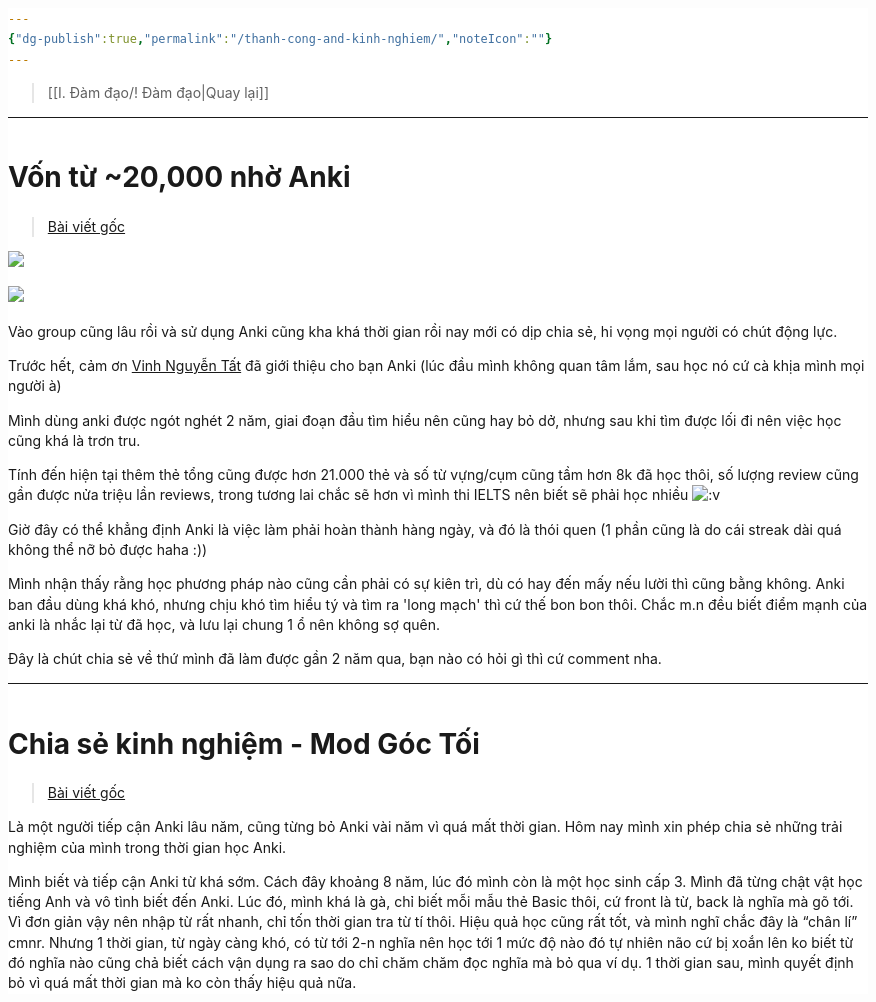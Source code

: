 ```yaml
---
{"dg-publish":true,"permalink":"/thanh-cong-and-kinh-nghiem/","noteIcon":""}
---
```


> [[I. Đàm đạo/! Đàm đạo\|Quay lại]]
___
# Vốn từ ~20,000 nhờ Anki

> [Bài viết gốc](https://www.facebook.com/groups/ankivocabulary/posts/1061427581283565/)

![](https://i.imgur.com/iWRbRAc.png)

![](https://i.imgur.com/eIvNrJH.png)

Vào group cũng lâu rồi và sử dụng Anki cũng kha khá thời gian rồi nay mới có dịp chia sẻ, hi vọng mọi người có chút động lực.

Trước hết, cảm ơn [Vinh Nguyễn Tất](https://www.facebook.com/groups/389845498441780/user/100034189470093/?__cft__[0]=AZWucbpjN92K0xm_-0fwtPrIqJSMO1LVR4LcAmPGGJmNkT1TRH1ZqTk0ToXEzqhxs_61nmgTKOH1MuSB9NJf5ykp3gIvaO500Yg-Y0VwReWWdaSBQWbIaWPeQv7QR9niKyC44n11Nk2EchpUhysV2dcq&__tn__=-]K-R) đã giới thiệu cho bạn Anki (lúc đầu mình không quan tâm lắm, sau học nó cứ cà khịa mình mọi người à)

Mình dùng anki được ngót nghét 2 năm, giai đoạn đầu tìm hiểu nên cũng hay bỏ dở, nhưng sau khi tìm được lối đi nên việc học cũng khá là trơn tru.

Tính đến hiện tại thêm thẻ tổng cũng được hơn 21.000 thẻ và số từ vựng/cụm cũng tầm hơn 8k đã học thôi, số lượng review cũng gần được nửa triệu lần reviews, trong tương lai chắc sẽ hơn vì mình thi IELTS nên biết sẽ phải học nhiều ![:v](https://static.xx.fbcdn.net/images/emoji.php/v9/ef8/1.5/16/PACMAN.png)

Giờ đây có thể khẳng định Anki là việc làm phải hoàn thành hàng ngày, và đó là thói quen (1 phần cũng là do cái streak dài quá không thể nỡ bỏ được haha :))

Mình nhận thấy rằng học phương pháp nào cũng cần phải có sự kiên trì, dù có hay đến mấy nếu lười thì cũng bằng không. Anki ban đầu dùng khá khó, nhưng chịu khó tìm hiểu tý và tìm ra 'long mạch' thì cứ thế bon bon thôi. Chắc m.n đều biết điểm mạnh của anki là nhắc lại từ đã học, và lưu lại chung 1 ổ nên không sợ quên.

Đây là chút chia sẻ về thứ mình đã làm được gần 2 năm qua, bạn nào có hỏi gì thì cứ comment nha.
___
# Chia sẻ kinh nghiệm - Mod Góc Tối
> [Bài viết gốc](https://www.facebook.com/groups/ankivocabulary/posts/1372137553545898/)

Là một người tiếp cận Anki lâu năm, cũng từng bỏ Anki vài năm vì quá mất thời gian. Hôm nay mình xin phép chia sẻ những trải nghiệm của mình trong thời gian học Anki.

Mình biết và tiếp cận Anki từ khá sớm. Cách đây khoảng 8 năm, lúc đó mình còn là một học sinh cấp 3. Mình đã từng chật vật học tiếng Anh và vô tình biết đến Anki. Lúc đó, mình khá là gà, chỉ biết mỗi mẫu thẻ Basic thôi, cứ front là từ, back là nghĩa mà gõ tới. Vì đơn giản vậy nên nhập từ rất nhanh, chỉ tốn thời gian tra từ tí thôi. Hiệu quả học cũng rất tốt, và mình nghĩ chắc đây là “chân lí” cmnr. Nhưng 1 thời gian, từ ngày càng khó, có từ tới 2-n nghĩa nên học tới 1 mức độ nào đó tự nhiên não cứ bị xoắn lên ko biết từ đó nghĩa nào cũng chả biết cách vận dụng ra sao do chỉ chăm chăm đọc nghĩa mà bỏ qua ví dụ. 1 thời gian sau, mình quyết định bỏ vì quá mất thời gian mà ko còn thấy hiệu quả nữa.
